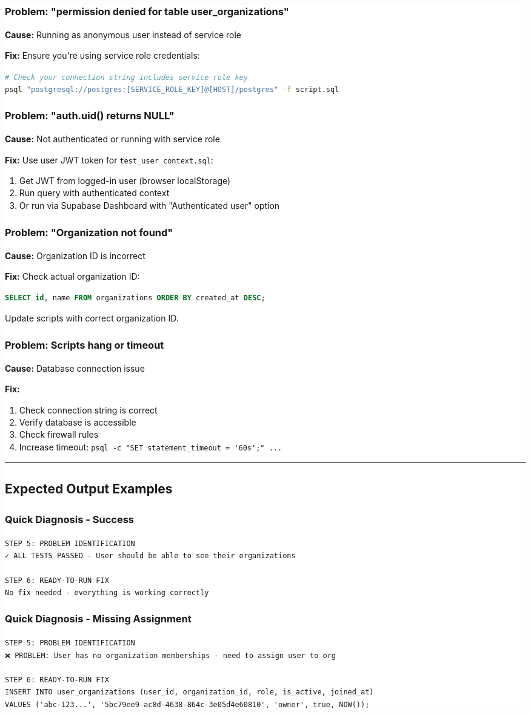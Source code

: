 ### Problem: "permission denied for table user_organizations"

**Cause:** Running as anonymous user instead of service role

**Fix:** Ensure you're using service role credentials:
```bash
# Check your connection string includes service role key
psql "postgresql://postgres:[SERVICE_ROLE_KEY]@[HOST]/postgres" -f script.sql
```

### Problem: "auth.uid() returns NULL"

**Cause:** Not authenticated or running with service role

**Fix:** Use user JWT token for `test_user_context.sql`:
1. Get JWT from logged-in user (browser localStorage)
2. Run query with authenticated context
3. Or run via Supabase Dashboard with "Authenticated user" option

### Problem: "Organization not found"

**Cause:** Organization ID is incorrect

**Fix:** Check actual organization ID:
```sql
SELECT id, name FROM organizations ORDER BY created_at DESC;
```

Update scripts with correct organization ID.

### Problem: Scripts hang or timeout

**Cause:** Database connection issue

**Fix:**
1. Check connection string is correct
2. Verify database is accessible
3. Check firewall rules
4. Increase timeout: `psql -c "SET statement_timeout = '60s';" ...`

---

## Expected Output Examples

### Quick Diagnosis - Success
```
STEP 5: PROBLEM IDENTIFICATION
✓ ALL TESTS PASSED - User should be able to see their organizations

STEP 6: READY-TO-RUN FIX
No fix needed - everything is working correctly
```

### Quick Diagnosis - Missing Assignment
```
STEP 5: PROBLEM IDENTIFICATION
❌ PROBLEM: User has no organization memberships - need to assign user to org

STEP 6: READY-TO-RUN FIX
INSERT INTO user_organizations (user_id, organization_id, role, is_active, joined_at)
VALUES ('abc-123...', '5bc79ee9-ac8d-4638-864c-3e05d4e60810', 'owner', true, NOW());
```

